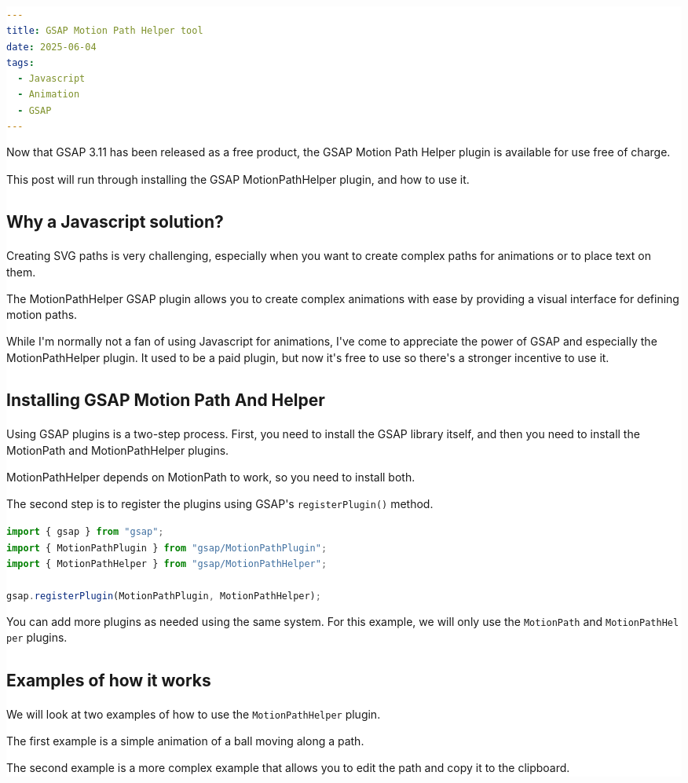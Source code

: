 ```yaml
---
title: GSAP Motion Path Helper tool
date: 2025-06-04
tags:
  - Javascript
  - Animation
  - GSAP
---
```


Now that GSAP 3.11 has been released as a free product, the GSAP Motion Path Helper plugin is available for use free of charge.

This post will run through installing the GSAP MotionPathHelper plugin, and how to use it.

## Why a Javascript solution?

Creating SVG paths is very challenging, especially when you want to create complex paths for animations or to place text on them.

The MotionPathHelper GSAP plugin allows you to create complex animations with ease by providing a visual interface for defining motion paths.

While I'm normally not a fan of using Javascript for animations, I've come to appreciate the power of GSAP and especially the MotionPathHelper plugin. It used to be a paid plugin, but now it's free to use so there's a stronger incentive to use it.

## Installing GSAP Motion Path And Helper

Using GSAP plugins is a two-step process. First, you need to install the GSAP library itself, and then you need to install the MotionPath and MotionPathHelper plugins.

MotionPathHelper depends on MotionPath to work, so you need to install both.

The second step is to register the plugins using GSAP's `registerPlugin()` method.

```js
import { gsap } from "gsap";
import { MotionPathPlugin } from "gsap/MotionPathPlugin";
import { MotionPathHelper } from "gsap/MotionPathHelper";

gsap.registerPlugin(MotionPathPlugin, MotionPathHelper);
```

You can add more plugins as needed using the same system. For this example, we will only use the `MotionPath` and `MotionPathHelper` plugins.

## Examples of how it works

We will look at two examples of how to use the `MotionPathHelper` plugin.

The first example is a simple animation of a ball moving along a path.

The second example is a more complex example that allows you to edit the path and copy it to the clipboard.
